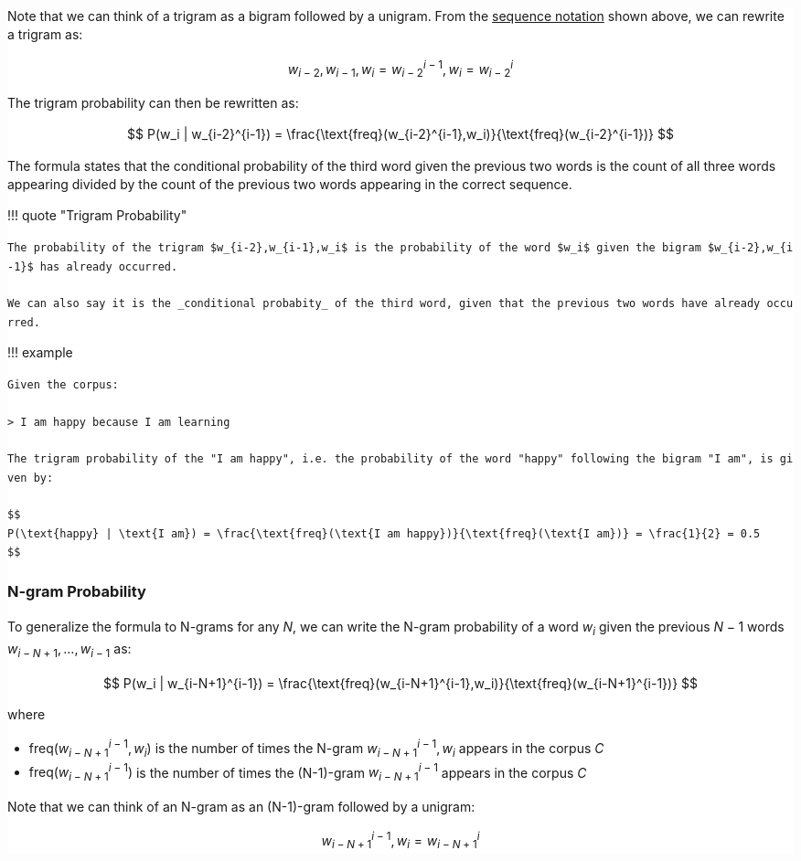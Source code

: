 Note that we can think of a trigram as a bigram followed by a unigram. From the [sequence notation](#sequence-of-words) shown above, we can rewrite a trigram as:

$$
w_{i-2},w_{i-1},w_i = w_{i-2}^{i-1},w_i = w_{i-2}^i
$$

The trigram probability can then be rewritten as:

$$
P(w_i | w_{i-2}^{i-1}) = \frac{\text{freq}(w_{i-2}^{i-1},w_i)}{\text{freq}(w_{i-2}^{i-1})}
$$

The formula states that the conditional probability of the third word given the previous two words is the count of all three words appearing divided by the count of the previous two words appearing in the correct sequence.

!!! quote "Trigram Probability"

    The probability of the trigram $w_{i-2},w_{i-1},w_i$ is the probability of the word $w_i$ given the bigram $w_{i-2},w_{i-1}$ has already occurred.

    We can also say it is the _conditional probabity_ of the third word, given that the previous two words have already occurred.

!!! example

    Given the corpus:

    > I am happy because I am learning

    The trigram probability of the "I am happy", i.e. the probability of the word "happy" following the bigram "I am", is given by:

    $$
    P(\text{happy} | \text{I am}) = \frac{\text{freq}(\text{I am happy})}{\text{freq}(\text{I am})} = \frac{1}{2} = 0.5
    $$

### N-gram Probability

To generalize the formula to N-grams for any $N$, we can write the N-gram probability of a word $w_i$ given the previous $N-1$ words $w_{i-N+1}, \ldots, w_{i-1}$ as:

$$
P(w_i | w_{i-N+1}^{i-1}) = \frac{\text{freq}(w_{i-N+1}^{i-1},w_i)}{\text{freq}(w_{i-N+1}^{i-1})}
$$

where

- $\text{freq}(w_{i-N+1}^{i-1},w_i)$ is the number of times the N-gram $w_{i-N+1}^{i-1},w_i$ appears in the corpus $C$
- $\text{freq}(w_{i-N+1}^{i-1})$ is the number of times the (N-1)-gram $w_{i-N+1}^{i-1}$ appears in the corpus $C$

Note that we can think of an N-gram as an (N-1)-gram followed by a unigram:

$$
w_{i-N+1}^{i-1},w_i = w_{i-N+1}^i
$$
